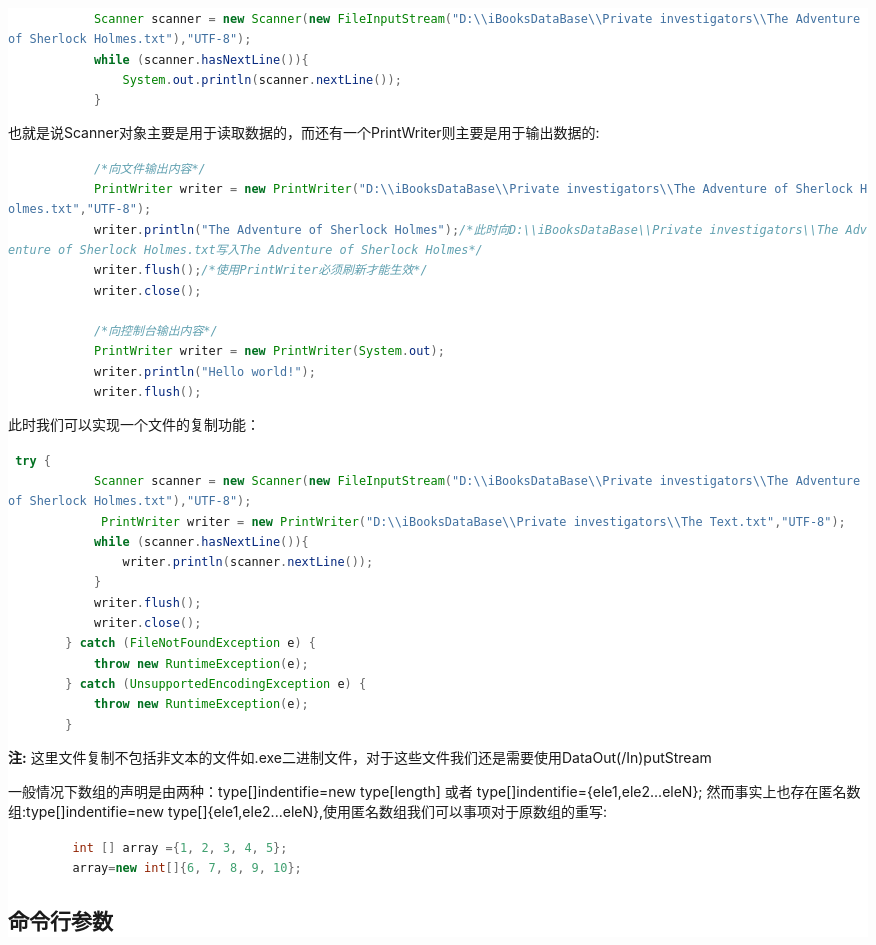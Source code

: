 ```java
            Scanner scanner = new Scanner(new FileInputStream("D:\\iBooksDataBase\\Private investigators\\The Adventure of Sherlock Holmes.txt"),"UTF-8");
            while (scanner.hasNextLine()){
                System.out.println(scanner.nextLine());
            }
```

也就是说Scanner对象主要是用于读取数据的，而还有一个PrintWriter则主要是用于输出数据的:

```java
            /*向文件输出内容*/
            PrintWriter writer = new PrintWriter("D:\\iBooksDataBase\\Private investigators\\The Adventure of Sherlock Holmes.txt","UTF-8");
            writer.println("The Adventure of Sherlock Holmes");/*此时向D:\\iBooksDataBase\\Private investigators\\The Adventure of Sherlock Holmes.txt写入The Adventure of Sherlock Holmes*/
            writer.flush();/*使用PrintWriter必须刷新才能生效*/
            writer.close();

            /*向控制台输出内容*/
            PrintWriter writer = new PrintWriter(System.out);
            writer.println("Hello world!");
            writer.flush();
```

此时我们可以实现一个文件的复制功能：

```java
 try {
            Scanner scanner = new Scanner(new FileInputStream("D:\\iBooksDataBase\\Private investigators\\The Adventure of Sherlock Holmes.txt"),"UTF-8");
             PrintWriter writer = new PrintWriter("D:\\iBooksDataBase\\Private investigators\\The Text.txt","UTF-8");
            while (scanner.hasNextLine()){
                writer.println(scanner.nextLine());
            }
            writer.flush();
            writer.close();
        } catch (FileNotFoundException e) {
            throw new RuntimeException(e);
        } catch (UnsupportedEncodingException e) {
            throw new RuntimeException(e);
        }
```

**注:** 这里文件复制不包括非文本的文件如.exe二进制文件，对于这些文件我们还是需要使用DataOut(/In)putStream

一般情况下数组的声明是由两种：type[]indentifie=new type[length] 或者 type[]indentifie={ele1,ele2...eleN}; 然而事实上也存在匿名数组:type[]indentifie=new type[]{ele1,ele2...eleN},使用匿名数组我们可以事项对于原数组的重写:

```java
         int [] array ={1, 2, 3, 4, 5};
         array=new int[]{6, 7, 8, 9, 10};
```

## 命令行参数
